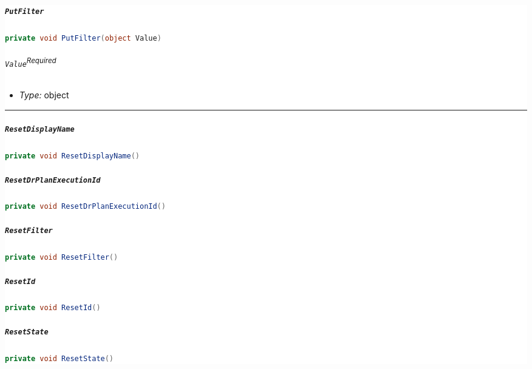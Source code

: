 
##### `PutFilter` <a name="PutFilter" id="rhizo-co-terraform-provider-oci.dataOciDisasterRecoveryDrPlanExecutions.DataOciDisasterRecoveryDrPlanExecutions.putFilter"></a>

```csharp
private void PutFilter(object Value)
```

###### `Value`<sup>Required</sup> <a name="Value" id="rhizo-co-terraform-provider-oci.dataOciDisasterRecoveryDrPlanExecutions.DataOciDisasterRecoveryDrPlanExecutions.putFilter.parameter.value"></a>

- *Type:* object

---

##### `ResetDisplayName` <a name="ResetDisplayName" id="rhizo-co-terraform-provider-oci.dataOciDisasterRecoveryDrPlanExecutions.DataOciDisasterRecoveryDrPlanExecutions.resetDisplayName"></a>

```csharp
private void ResetDisplayName()
```

##### `ResetDrPlanExecutionId` <a name="ResetDrPlanExecutionId" id="rhizo-co-terraform-provider-oci.dataOciDisasterRecoveryDrPlanExecutions.DataOciDisasterRecoveryDrPlanExecutions.resetDrPlanExecutionId"></a>

```csharp
private void ResetDrPlanExecutionId()
```

##### `ResetFilter` <a name="ResetFilter" id="rhizo-co-terraform-provider-oci.dataOciDisasterRecoveryDrPlanExecutions.DataOciDisasterRecoveryDrPlanExecutions.resetFilter"></a>

```csharp
private void ResetFilter()
```

##### `ResetId` <a name="ResetId" id="rhizo-co-terraform-provider-oci.dataOciDisasterRecoveryDrPlanExecutions.DataOciDisasterRecoveryDrPlanExecutions.resetId"></a>

```csharp
private void ResetId()
```

##### `ResetState` <a name="ResetState" id="rhizo-co-terraform-provider-oci.dataOciDisasterRecoveryDrPlanExecutions.DataOciDisasterRecoveryDrPlanExecutions.resetState"></a>

```csharp
private void ResetState()
```
